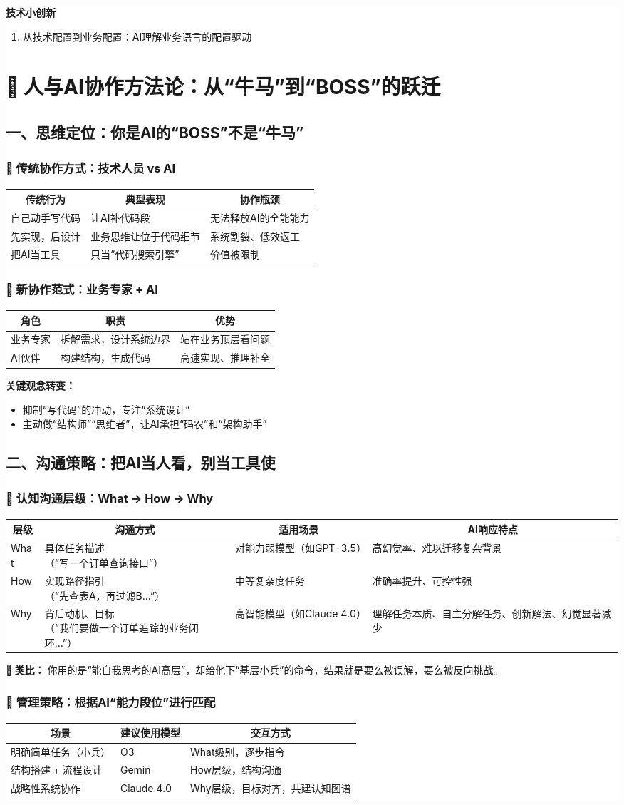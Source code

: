**技术小创新**
1. 从技术配置到业务配置：AI理解业务语言的配置驱动

# 🤖 人与AI协作方法论：从“牛马”到“BOSS”的跃迁

## 一、思维定位：你是AI的“BOSS”不是“牛马”

### 🐂 传统协作方式：技术人员 vs AI

| 传统行为            | 典型表现                 | 协作瓶颈                     |
|--------------------|-------------------------|-----------------------------|
| 自己动手写代码      | 让AI补代码段             | 无法释放AI的全能能力         |
| 先实现，后设计      | 业务思维让位于代码细节   | 系统割裂、低效返工           |
| 把AI当工具          | 只当“代码搜索引擎”       | 价值被限制                   |

### 🧠 新协作范式：业务专家 + AI

| 角色        | 职责                     | 优势                         |
|------------|-------------------------|-----------------------------|
| 业务专家    | 拆解需求，设计系统边界   | 站在业务顶层看问题           |
| AI伙伴      | 构建结构，生成代码       | 高速实现、推理补全           |

**关键观念转变：**
- 抑制“写代码”的冲动，专注“系统设计”
- 主动做“结构师”“思维者”，让AI承担“码农”和“架构助手”

## 二、沟通策略：把AI当人看，别当工具使

### 🎯 认知沟通层级：What → How → Why

| 层级 | 沟通方式                       | 适用场景                              | AI响应特点                              |
|------|-------------------------------|--------------------------------------|----------------------------------------|
| What | 具体任务描述<br>（“写一个订单查询接口”） | 对能力弱模型（如GPT-3.5）             | 高幻觉率、难以迁移复杂背景             |
| How  | 实现路径指引<br>（“先查表A，再过滤B…”） | 中等复杂度任务                        | 准确率提升、可控性强                   |
| Why  | 背后动机、目标<br>（“我们要做一个订单追踪的业务闭环…”） | 高智能模型（如Claude 4.0） | 理解任务本质、自主分解任务、创新解法、幻觉显著减少 |

**📌 类比：** 你用的是“能自我思考的AI高层”，却给他下“基层小兵”的命令，结果就是要么被误解，要么被反向挑战。

### 🧭 管理策略：根据AI“能力段位”进行匹配

| 场景                     | 建议使用模型         | 交互方式                         |
|-------------------------|---------------------|---------------------------------|
| 明确简单任务（小兵）     | O3 | What级别，逐步指令              |
| 结构搭建 + 流程设计      | Gemin  | How层级，结构沟通               |
| 战略性系统协作           | Claude 4.0          | Why层级，目标对齐，共建认知图谱 |
